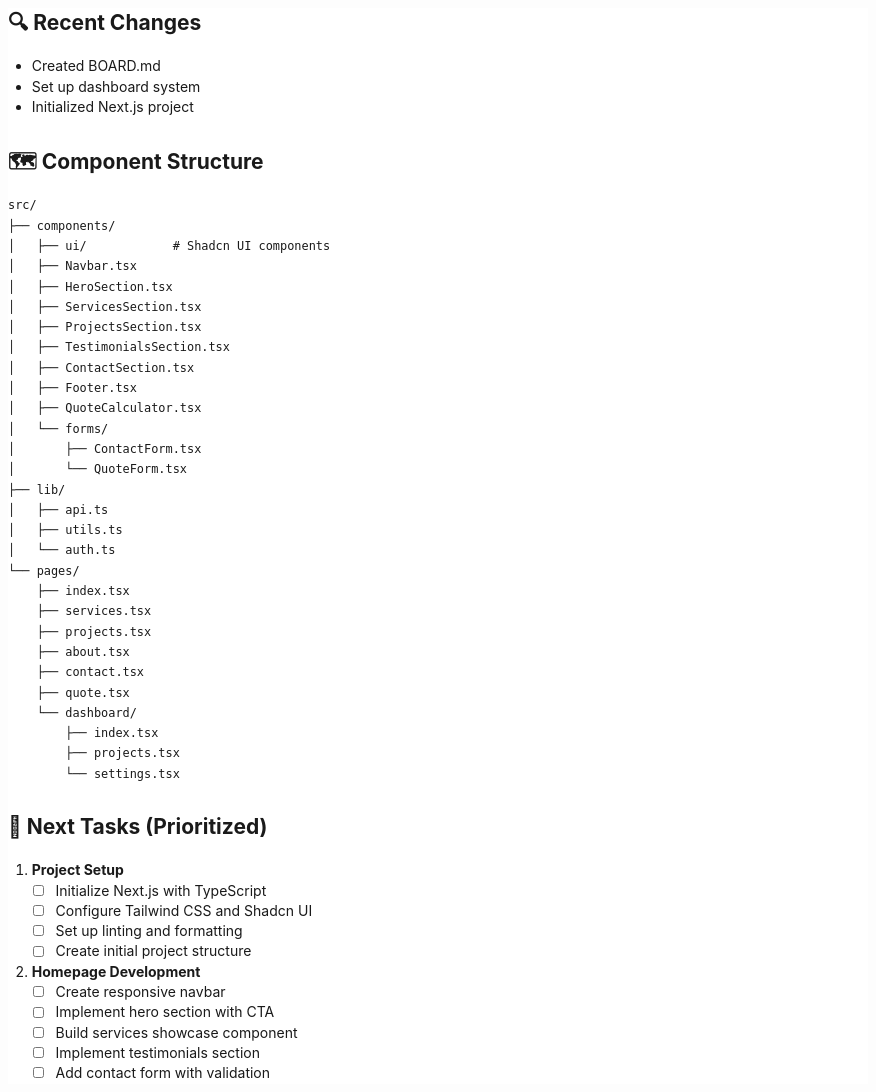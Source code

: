 ## 🔍 Recent Changes
- Created BOARD.md
- Set up dashboard system
- Initialized Next.js project

## 🗺️ Component Structure

```
src/
├── components/
│   ├── ui/            # Shadcn UI components
│   ├── Navbar.tsx     
│   ├── HeroSection.tsx
│   ├── ServicesSection.tsx
│   ├── ProjectsSection.tsx
│   ├── TestimonialsSection.tsx
│   ├── ContactSection.tsx
│   ├── Footer.tsx    
│   ├── QuoteCalculator.tsx
│   └── forms/
│       ├── ContactForm.tsx
│       └── QuoteForm.tsx
├── lib/
│   ├── api.ts
│   ├── utils.ts
│   └── auth.ts
└── pages/
    ├── index.tsx
    ├── services.tsx
    ├── projects.tsx
    ├── about.tsx
    ├── contact.tsx
    ├── quote.tsx
    └── dashboard/
        ├── index.tsx
        ├── projects.tsx
        └── settings.tsx
```

## 🎯 Next Tasks (Prioritized)

1. **Project Setup**
   - [ ] Initialize Next.js with TypeScript
   - [ ] Configure Tailwind CSS and Shadcn UI
   - [ ] Set up linting and formatting
   - [ ] Create initial project structure

2. **Homepage Development**
   - [ ] Create responsive navbar
   - [ ] Implement hero section with CTA
   - [ ] Build services showcase component
   - [ ] Implement testimonials section
   - [ ] Add contact form with validation
